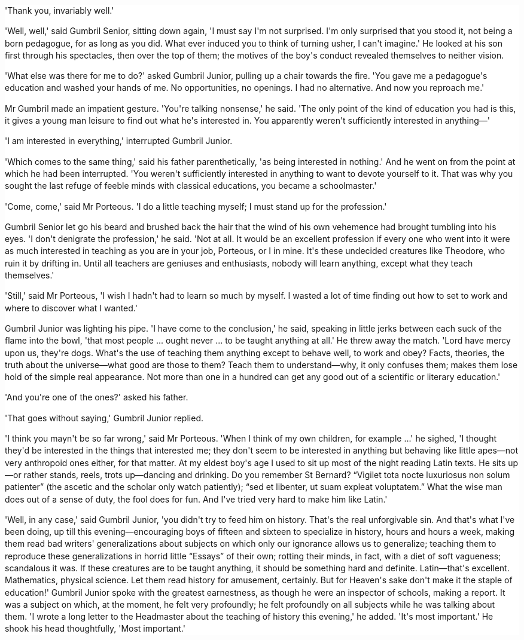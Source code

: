 'Thank you, invariably well.'

'Well, well,' said Gumbril Senior, sitting down again, 'I must say I'm not surprised. I'm only surprised that you stood it, not being a born pedagogue, for as long as you did. What ever induced you to think of turning usher, I can't imagine.' He looked at his son first through his spectacles, then over the top of them; the motives of the boy's conduct revealed themselves to neither vision.

'What else was there for me to do?' asked Gumbril Junior, pulling up a chair towards the fire. 'You gave me a pedagogue's education and washed your hands of me. No opportunities, no openings. I had no alternative. And now you reproach me.'

Mr Gumbril made an impatient gesture. 'You're talking nonsense,' he said. 'The only point of the kind of education you had is this, it gives a young man leisure to find out what he's interested in. You apparently weren't sufficiently interested in anything—'

'I am interested in everything,' interrupted Gumbril Junior.

'Which comes to the same thing,' said his father parenthetically, 'as being interested in nothing.' And he went on from the point at which he had been interrupted. 'You weren't sufficiently interested in anything to want to devote yourself to it. That was why you sought the last refuge of feeble minds with classical educations, you became a schoolmaster.'

'Come, come,' said Mr Porteous. 'I do a little teaching myself; I must stand up for the profession.'

Gumbril Senior let go his beard and brushed back the hair that the wind of his own vehemence had brought tumbling into his eyes. 'I don't denigrate the profession,' he said. 'Not at all. It would be an excellent profession if every one who went into it were as much interested in teaching as you are in your job, Porteous, or I in mine. It's these undecided creatures like Theodore, who ruin it by drifting in. Until all teachers are geniuses and enthusiasts, nobody will learn anything, except what they teach themselves.'

'Still,' said Mr Porteous, 'I wish I hadn't had to learn so much by myself. I wasted a lot of time finding out how to set to work and where to discover what I wanted.'

Gumbril Junior was lighting his pipe. 'I have come to the conclusion,' he said, speaking in little jerks between each suck of the flame into the bowl, 'that most people ... ought never ... to be taught anything at all.' He threw away the match. 'Lord have mercy upon us, they're dogs. What's the use of teaching them anything except to behave well, to work and obey? Facts, theories, the truth about the universe—what good are those to them? Teach them to understand—why, it only confuses them; makes them lose hold of the simple real appearance. Not more than one in a hundred can get any good out of a scientific or literary education.'

'And you're one of the ones?' asked his father.

'That goes without saying,' Gumbril Junior replied.

'I think you mayn't be so far wrong,' said Mr Porteous. 'When I think of my own children, for example ...' he sighed, 'I thought they'd be interested in the things that interested me; they don't seem to be interested in anything but behaving like little apes—not very anthropoid ones either, for that matter. At my eldest boy's age I used to sit up most of the night reading Latin texts. He sits up—or rather stands, reels, trots up—dancing and drinking. Do you remember St Bernard? “Vigilet tota nocte luxuriosus non solum patienter” (the ascetic and the scholar only watch patiently); “sed et libenter, ut suam expleat voluptatem.” What the wise man does out of a sense of duty, the fool does for fun. And I've tried very hard to make him like Latin.'

'Well, in any case,' said Gumbril Junior, 'you didn't try to feed him on history. That's the real unforgivable sin. And that's what I've been doing, up till this evening—encouraging boys of fifteen and sixteen to specialize in history, hours and hours a week, making them read bad writers' generalizations about subjects on which only our ignorance allows us to generalize; teaching them to reproduce these generalizations in horrid little “Essays” of their own; rotting their minds, in fact, with a diet of soft vagueness; scandalous it was. If these creatures are to be taught anything, it should be something hard and definite. Latin—that's excellent. Mathematics, physical science. Let them read history for amusement, certainly. But for Heaven's sake don't make it the staple of education!' Gumbril Junior spoke with the greatest earnestness, as though he were an inspector of schools, making a report. It was a subject on which, at the moment, he felt very profoundly; he felt profoundly on all subjects while he was talking about them. 'I wrote a long letter to the Headmaster about the teaching of history this evening,' he added. 'It's most important.' He shook his head thoughtfully, 'Most important.'
